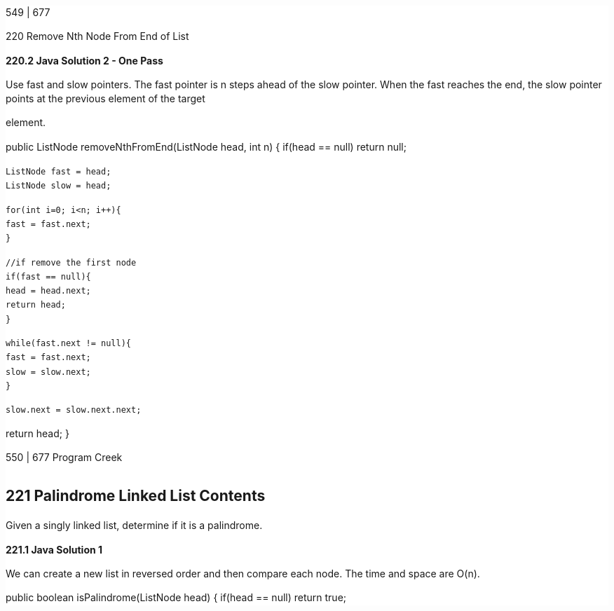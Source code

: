 549 | 677


220 Remove Nth Node From End of List

**220.2 Java Solution 2 - One Pass**

Use fast and slow pointers. The fast pointer is n steps ahead of the slow pointer. When
the fast reaches the end, the slow pointer points at the previous element of the target

element.

public ListNode removeNthFromEnd(ListNode head, int n) {
if(head == null)
return null;

```
ListNode fast = head;
ListNode slow = head;
```
```
for(int i=0; i<n; i++){
fast = fast.next;
}
```
```
//if remove the first node
if(fast == null){
head = head.next;
return head;
}
```
```
while(fast.next != null){
fast = fast.next;
slow = slow.next;
}
```
```
slow.next = slow.next.next;
```
return head;
}

550 | 677 Program Creek


## 221 Palindrome Linked List Contents

Given a singly linked list, determine if it is a palindrome.

**221.1 Java Solution 1**

We can create a new list in reversed order and then compare each node. The time and
space are O(n).

public boolean isPalindrome(ListNode head) {
if(head == null)
return true;

